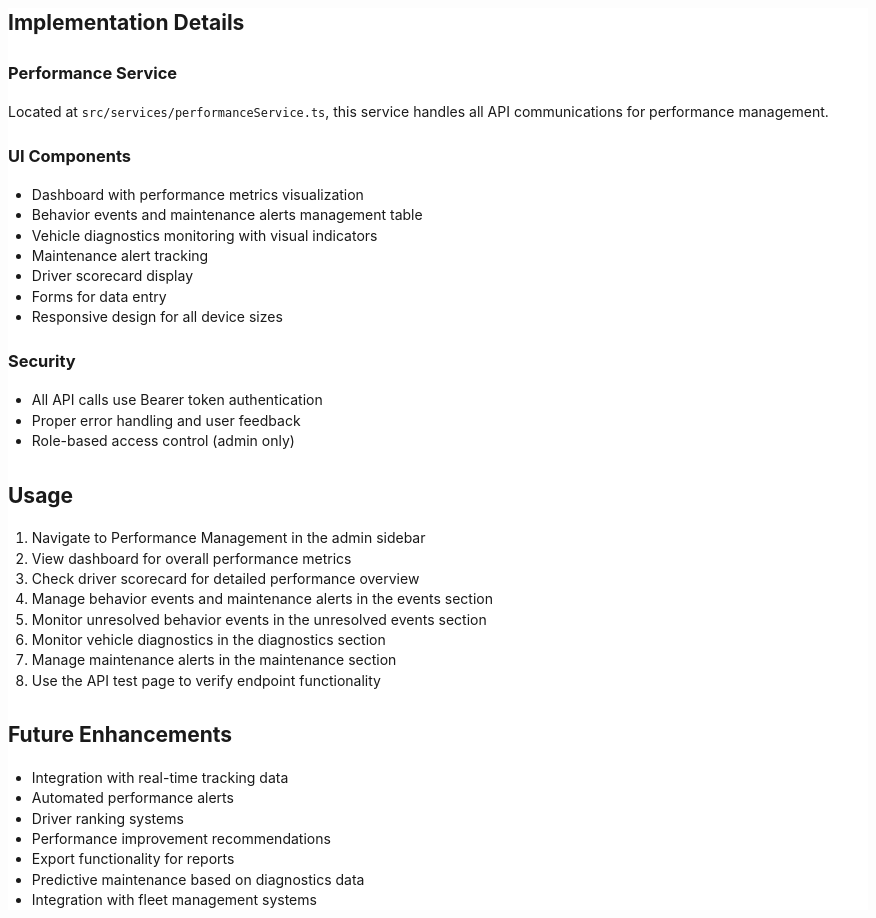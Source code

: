 ## Implementation Details

### Performance Service
Located at `src/services/performanceService.ts`, this service handles all API communications for performance management.

### UI Components
- Dashboard with performance metrics visualization
- Behavior events and maintenance alerts management table
- Vehicle diagnostics monitoring with visual indicators
- Maintenance alert tracking
- Driver scorecard display
- Forms for data entry
- Responsive design for all device sizes

### Security
- All API calls use Bearer token authentication
- Proper error handling and user feedback
- Role-based access control (admin only)

## Usage

1. Navigate to Performance Management in the admin sidebar
2. View dashboard for overall performance metrics
3. Check driver scorecard for detailed performance overview
4. Manage behavior events and maintenance alerts in the events section
5. Monitor unresolved behavior events in the unresolved events section
6. Monitor vehicle diagnostics in the diagnostics section
7. Manage maintenance alerts in the maintenance section
8. Use the API test page to verify endpoint functionality

## Future Enhancements
- Integration with real-time tracking data
- Automated performance alerts
- Driver ranking systems
- Performance improvement recommendations
- Export functionality for reports
- Predictive maintenance based on diagnostics data
- Integration with fleet management systems
